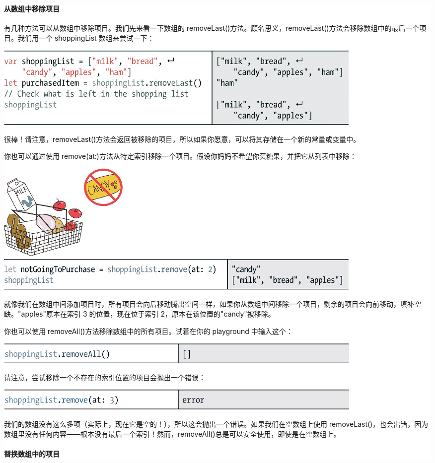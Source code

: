 #### 从数组中移除项目

有几种方法可以从数组中移除项目。我们先来看一下数组的 removeLast()方法。顾名思义，removeLast()方法会移除数组中的最后一个项目。我们用一个 shoppingList 数组来尝试一下：

![](img/Image00126.jpg)

很棒！请注意，removeLast()方法会返回被移除的项目，所以如果你愿意，可以将其存储在一个新的常量或变量中。

你也可以通过使用 remove(at:)方法从特定索引移除一个项目。假设你妈妈不希望你买糖果，并把它从列表中移除：

![Image](img/Image00127.jpg)![](img/Image00128.jpg)

就像我们在数组中间添加项目时，所有项目会向后移动腾出空间一样，如果你从数组中间移除一个项目，剩余的项目会向前移动，填补空缺。"apples"原本在索引 3 的位置，现在位于索引 2，原本在该位置的"candy"被移除。

你也可以使用 removeAll()方法移除数组中的所有项目。试着在你的 playground 中输入这个：

![](img/Image00129.jpg)

请注意，尝试移除一个不存在的索引位置的项目会抛出一个错误：

![](img/Image00130.jpg)

我们的数组没有这么多项（实际上，现在它是空的！），所以这会抛出一个错误。如果我们在空数组上使用 removeLast()，也会出错，因为数组里没有任何内容——根本没有最后一个索引！然而，removeAll()总是可以安全使用，即使是在空数组上。

#### 替换数组中的项目
